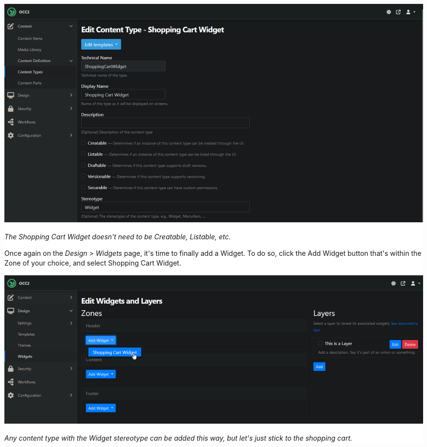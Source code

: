 ![Creating Widgets.](../assets/images/create-webshop/step-3/create-widget.png)

_The Shopping Cart Widget doesn't need to be Creatable, Listable, etc._

Once again on the _Design > Widgets_ page, it's time to finally add a Widget. To do so, click the Add Widget button that's within the Zone of your choice, and select Shopping Cart Widget.

![Adding Widgets.](../assets/images/create-webshop/step-3/add-widget.png)

_Any content type with the Widget stereotype can be added this way, but let's just stick to the shopping cart._
